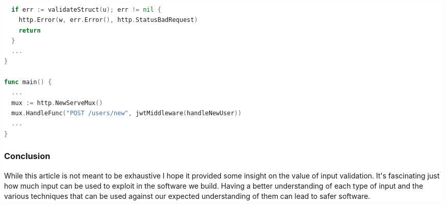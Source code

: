 ```go
  if err := validateStruct(u); err != nil {
    http.Error(w, err.Error(), http.StatusBadRequest)
    return
  }
  ...
} 

func main() {
  ...
  mux := http.NewServeMux()
  mux.HandleFunc("POST /users/new", jwtMiddleware(handleNewUser))
  ...
}

```

### Conclusion

While this article is not meant to be exhaustive I hope it provided some insight on the value of input validation. It's fascinating just how much input can be used to exploit in the software we build. Having a better understanding of each type of input and the various techniques that can be used against our expected understanding of them can lead to safer software.
